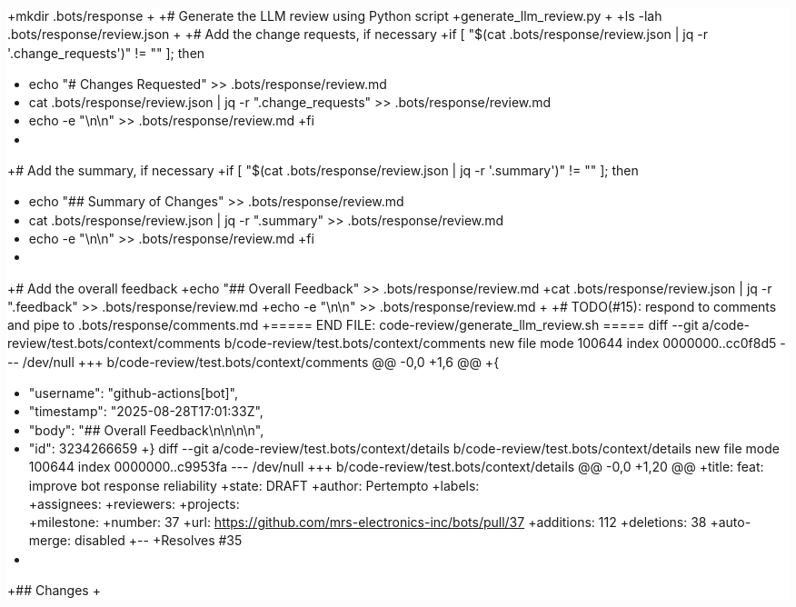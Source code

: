 +mkdir .bots/response
+
+# Generate the LLM review using Python script
+generate_llm_review.py
+
+ls -lah .bots/response/review.json
+
+# Add the change requests, if necessary
+if [ "$(cat .bots/response/review.json | jq -r '.change_requests')" != "" ]; then
+    echo "# Changes Requested" >> .bots/response/review.md
+    cat .bots/response/review.json | jq -r ".change_requests" >> .bots/response/review.md
+    echo -e "\n\n" >> .bots/response/review.md
+fi
+
+# Add the summary, if necessary
+if [ "$(cat .bots/response/review.json | jq -r '.summary')" != "" ]; then
+    echo "## Summary of Changes" >> .bots/response/review.md
+    cat .bots/response/review.json | jq -r ".summary" >> .bots/response/review.md
+    echo -e "\n\n" >> .bots/response/review.md
+fi
+
+# Add the overall feedback
+echo "## Overall Feedback" >> .bots/response/review.md
+cat .bots/response/review.json | jq -r ".feedback" >> .bots/response/review.md
+echo -e "\n\n" >> .bots/response/review.md
+ 
+# TODO(#15): respond to comments and pipe to .bots/response/comments.md
+===== END FILE: code-review/generate_llm_review.sh =====
diff --git a/code-review/test.bots/context/comments b/code-review/test.bots/context/comments
new file mode 100644
index 0000000..cc0f8d5
--- /dev/null
+++ b/code-review/test.bots/context/comments
@@ -0,0 +1,6 @@
+{
+  "username": "github-actions[bot]",
+  "timestamp": "2025-08-28T17:01:33Z",
+  "body": "## Overall Feedback\n\n\n\n",
+  "id": 3234266659
+}
diff --git a/code-review/test.bots/context/details b/code-review/test.bots/context/details
new file mode 100644
index 0000000..c9953fa
--- /dev/null
+++ b/code-review/test.bots/context/details
@@ -0,0 +1,20 @@
+title:	feat: improve bot response reliability
+state:	DRAFT
+author:	Pertempto
+labels:	
+assignees:	
+reviewers:	
+projects:	
+milestone:	
+number:	37
+url:	https://github.com/mrs-electronics-inc/bots/pull/37
+additions:	112
+deletions:	38
+auto-merge:	disabled
+--
+Resolves #35 
+
+## Changes
+